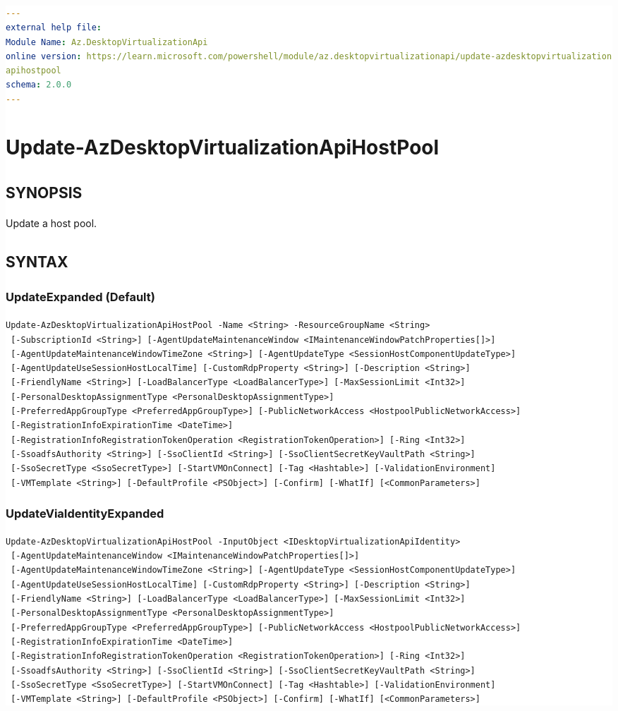```yaml
---
external help file:
Module Name: Az.DesktopVirtualizationApi
online version: https://learn.microsoft.com/powershell/module/az.desktopvirtualizationapi/update-azdesktopvirtualizationapihostpool
schema: 2.0.0
---
```


# Update-AzDesktopVirtualizationApiHostPool

## SYNOPSIS
Update a host pool.

## SYNTAX

### UpdateExpanded (Default)
```
Update-AzDesktopVirtualizationApiHostPool -Name <String> -ResourceGroupName <String>
 [-SubscriptionId <String>] [-AgentUpdateMaintenanceWindow <IMaintenanceWindowPatchProperties[]>]
 [-AgentUpdateMaintenanceWindowTimeZone <String>] [-AgentUpdateType <SessionHostComponentUpdateType>]
 [-AgentUpdateUseSessionHostLocalTime] [-CustomRdpProperty <String>] [-Description <String>]
 [-FriendlyName <String>] [-LoadBalancerType <LoadBalancerType>] [-MaxSessionLimit <Int32>]
 [-PersonalDesktopAssignmentType <PersonalDesktopAssignmentType>]
 [-PreferredAppGroupType <PreferredAppGroupType>] [-PublicNetworkAccess <HostpoolPublicNetworkAccess>]
 [-RegistrationInfoExpirationTime <DateTime>]
 [-RegistrationInfoRegistrationTokenOperation <RegistrationTokenOperation>] [-Ring <Int32>]
 [-SsoadfsAuthority <String>] [-SsoClientId <String>] [-SsoClientSecretKeyVaultPath <String>]
 [-SsoSecretType <SsoSecretType>] [-StartVMOnConnect] [-Tag <Hashtable>] [-ValidationEnvironment]
 [-VMTemplate <String>] [-DefaultProfile <PSObject>] [-Confirm] [-WhatIf] [<CommonParameters>]
```

### UpdateViaIdentityExpanded
```
Update-AzDesktopVirtualizationApiHostPool -InputObject <IDesktopVirtualizationApiIdentity>
 [-AgentUpdateMaintenanceWindow <IMaintenanceWindowPatchProperties[]>]
 [-AgentUpdateMaintenanceWindowTimeZone <String>] [-AgentUpdateType <SessionHostComponentUpdateType>]
 [-AgentUpdateUseSessionHostLocalTime] [-CustomRdpProperty <String>] [-Description <String>]
 [-FriendlyName <String>] [-LoadBalancerType <LoadBalancerType>] [-MaxSessionLimit <Int32>]
 [-PersonalDesktopAssignmentType <PersonalDesktopAssignmentType>]
 [-PreferredAppGroupType <PreferredAppGroupType>] [-PublicNetworkAccess <HostpoolPublicNetworkAccess>]
 [-RegistrationInfoExpirationTime <DateTime>]
 [-RegistrationInfoRegistrationTokenOperation <RegistrationTokenOperation>] [-Ring <Int32>]
 [-SsoadfsAuthority <String>] [-SsoClientId <String>] [-SsoClientSecretKeyVaultPath <String>]
 [-SsoSecretType <SsoSecretType>] [-StartVMOnConnect] [-Tag <Hashtable>] [-ValidationEnvironment]
 [-VMTemplate <String>] [-DefaultProfile <PSObject>] [-Confirm] [-WhatIf] [<CommonParameters>]
```
